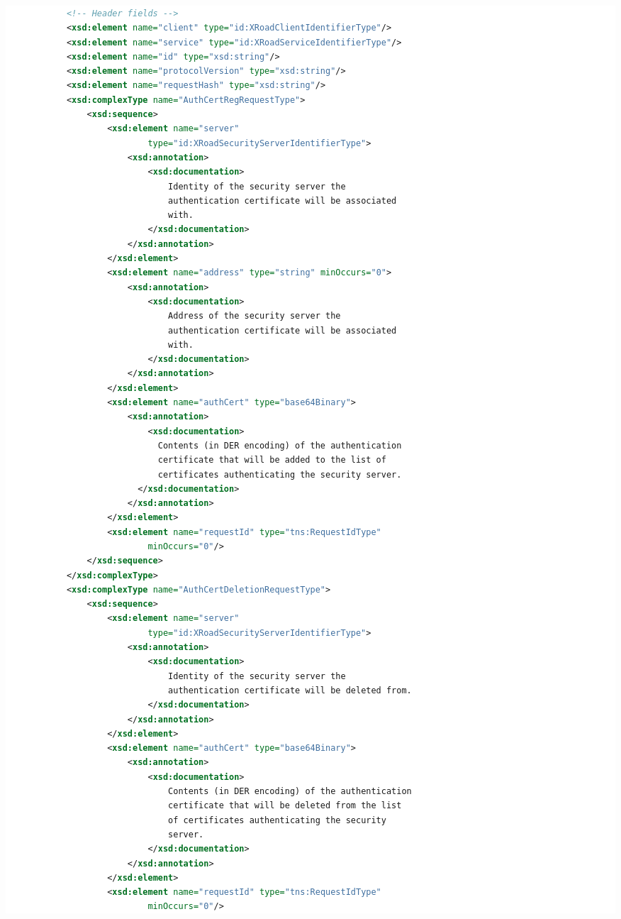 ```xml
            <!-- Header fields -->
            <xsd:element name="client" type="id:XRoadClientIdentifierType"/>
            <xsd:element name="service" type="id:XRoadServiceIdentifierType"/>
            <xsd:element name="id" type="xsd:string"/>
            <xsd:element name="protocolVersion" type="xsd:string"/>
            <xsd:element name="requestHash" type="xsd:string"/>
            <xsd:complexType name="AuthCertRegRequestType">
                <xsd:sequence>
                    <xsd:element name="server"
                            type="id:XRoadSecurityServerIdentifierType">
                        <xsd:annotation>
                            <xsd:documentation>
                                Identity of the security server the
                                authentication certificate will be associated
                                with.
                            </xsd:documentation>
                        </xsd:annotation>
                    </xsd:element>
                    <xsd:element name="address" type="string" minOccurs="0">
                        <xsd:annotation>
                            <xsd:documentation>
                                Address of the security server the
                                authentication certificate will be associated
                                with.
                            </xsd:documentation>
                        </xsd:annotation>
                    </xsd:element>
                    <xsd:element name="authCert" type="base64Binary">
                        <xsd:annotation>
                            <xsd:documentation>
                              Contents (in DER encoding) of the authentication
                              certificate that will be added to the list of
                              certificates authenticating the security server.
                          </xsd:documentation>
                        </xsd:annotation>
                    </xsd:element>
                    <xsd:element name="requestId" type="tns:RequestIdType"
                            minOccurs="0"/>
                </xsd:sequence>
            </xsd:complexType>
            <xsd:complexType name="AuthCertDeletionRequestType">
                <xsd:sequence>
                    <xsd:element name="server"
                            type="id:XRoadSecurityServerIdentifierType">
                        <xsd:annotation>
                            <xsd:documentation>
                                Identity of the security server the
                                authentication certificate will be deleted from.
                            </xsd:documentation>
                        </xsd:annotation>
                    </xsd:element>
                    <xsd:element name="authCert" type="base64Binary">
                        <xsd:annotation>
                            <xsd:documentation>
                                Contents (in DER encoding) of the authentication
                                certificate that will be deleted from the list
                                of certificates authenticating the security
                                server.
                            </xsd:documentation>
                        </xsd:annotation>
                    </xsd:element>
                    <xsd:element name="requestId" type="tns:RequestIdType"
                            minOccurs="0"/>
```